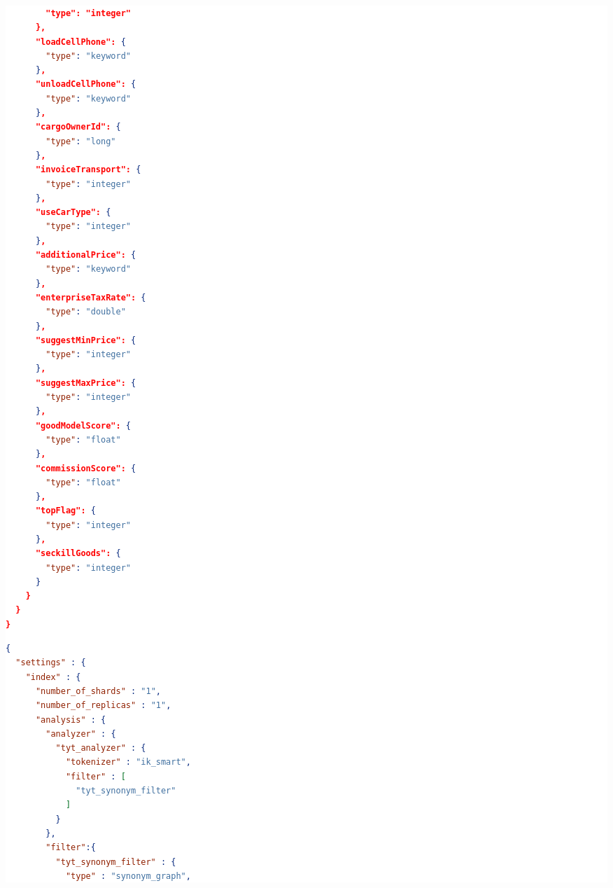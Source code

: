 ```json
        "type": "integer"
      },
      "loadCellPhone": {
        "type": "keyword"
      },
      "unloadCellPhone": {
        "type": "keyword"
      },
      "cargoOwnerId": {
        "type": "long"
      },
      "invoiceTransport": {
        "type": "integer"
      },
      "useCarType": {
        "type": "integer"
      },
      "additionalPrice": {
        "type": "keyword"
      },
      "enterpriseTaxRate": {
        "type": "double"
      },
      "suggestMinPrice": {
        "type": "integer"
      },
      "suggestMaxPrice": {
        "type": "integer"
      },
      "goodModelScore": {
        "type": "float"
      },
      "commissionScore": {
        "type": "float"
      },
      "topFlag": {
        "type": "integer"
      },
      "seckillGoods": {
        "type": "integer"
      }
    }
  }
}
```
```json
{
  "settings" : {
    "index" : {
      "number_of_shards" : "1",
      "number_of_replicas" : "1",
      "analysis" : {
        "analyzer" : {
          "tyt_analyzer" : {
            "tokenizer" : "ik_smart",
            "filter" : [
              "tyt_synonym_filter"
            ]
          }
        },
        "filter":{
          "tyt_synonym_filter" : {
            "type" : "synonym_graph",
```